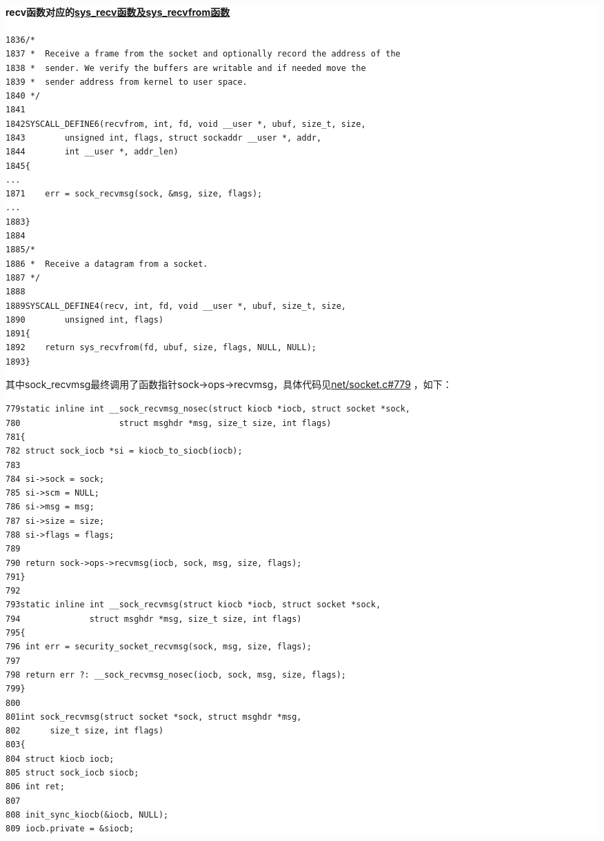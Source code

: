 ```
```
#### recv函数对应的[sys_recv函数及sys_recvfrom函数](http://codelab.shiyanlou.com/xref/linux-3.18.6/net/socket.c#1836)
```
1836/*
1837 *	Receive a frame from the socket and optionally record the address of the
1838 *	sender. We verify the buffers are writable and if needed move the
1839 *	sender address from kernel to user space.
1840 */
1841
1842SYSCALL_DEFINE6(recvfrom, int, fd, void __user *, ubuf, size_t, size,
1843		unsigned int, flags, struct sockaddr __user *, addr,
1844		int __user *, addr_len)
1845{
...
1871	err = sock_recvmsg(sock, &msg, size, flags);
...
1883}
1884
1885/*
1886 *	Receive a datagram from a socket.
1887 */
1888
1889SYSCALL_DEFINE4(recv, int, fd, void __user *, ubuf, size_t, size,
1890		unsigned int, flags)
1891{
1892	return sys_recvfrom(fd, ubuf, size, flags, NULL, NULL);
1893}
```
其中sock_recvmsg最终调用了函数指针sock->ops->recvmsg，具体代码见[net/socket.c#779](http://codelab.shiyanlou.com/source/xref/linux-3.18.6/net/socket.c#779) ，如下：
```
779static inline int __sock_recvmsg_nosec(struct kiocb *iocb, struct socket *sock,
780				       struct msghdr *msg, size_t size, int flags)
781{
782	struct sock_iocb *si = kiocb_to_siocb(iocb);
783
784	si->sock = sock;
785	si->scm = NULL;
786	si->msg = msg;
787	si->size = size;
788	si->flags = flags;
789
790	return sock->ops->recvmsg(iocb, sock, msg, size, flags);
791}
792
793static inline int __sock_recvmsg(struct kiocb *iocb, struct socket *sock,
794				 struct msghdr *msg, size_t size, int flags)
795{
796	int err = security_socket_recvmsg(sock, msg, size, flags);
797
798	return err ?: __sock_recvmsg_nosec(iocb, sock, msg, size, flags);
799}
800
801int sock_recvmsg(struct socket *sock, struct msghdr *msg,
802		 size_t size, int flags)
803{
804	struct kiocb iocb;
805	struct sock_iocb siocb;
806	int ret;
807
808	init_sync_kiocb(&iocb, NULL);
809	iocb.private = &siocb;
```